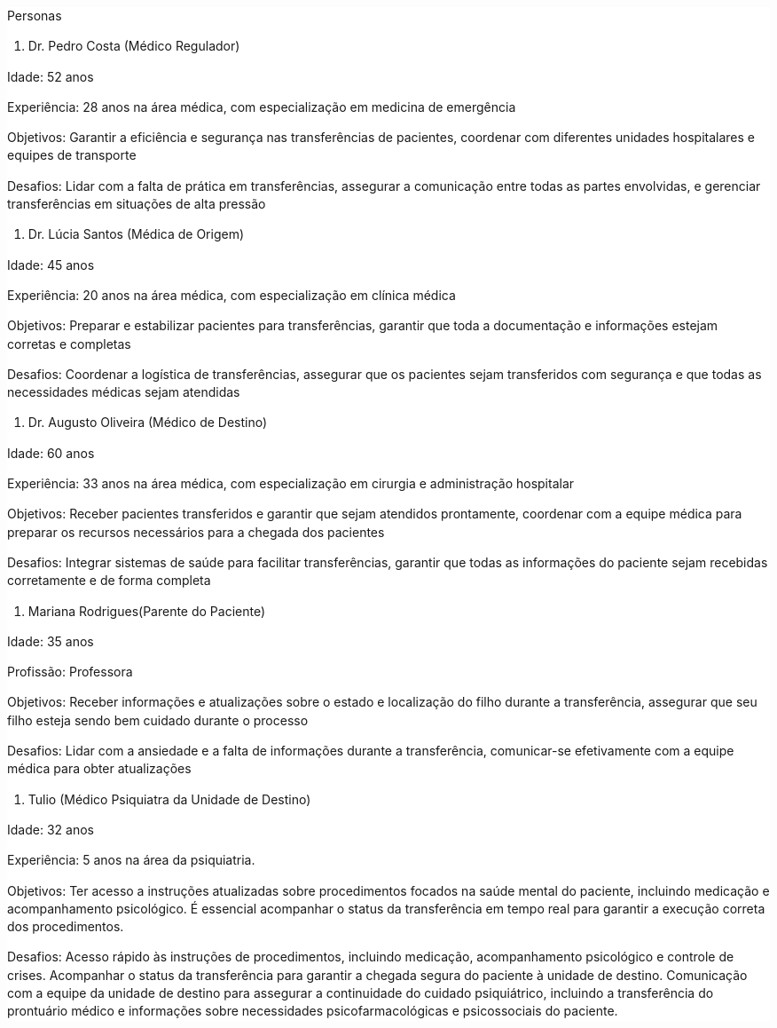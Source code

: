 Personas

1. Dr. Pedro Costa (Médico Regulador)

Idade: 52 anos

Experiência: 28 anos na área médica, com especialização em medicina de emergência

Objetivos: Garantir a eficiência e segurança nas transferências de pacientes, coordenar com diferentes unidades hospitalares e equipes de transporte

Desafios: Lidar com a falta de prática em transferências, assegurar a comunicação entre todas as partes envolvidas, e gerenciar transferências em situações de alta pressão

1. Dr. Lúcia Santos (Médica de Origem)

Idade: 45 anos

Experiência: 20 anos na área médica, com especialização em clínica médica

Objetivos: Preparar e estabilizar pacientes para transferências, garantir que toda a documentação e informações estejam corretas e completas

Desafios: Coordenar a logística de transferências, assegurar que os pacientes sejam transferidos com segurança e que todas as necessidades médicas sejam atendidas

1. Dr. Augusto Oliveira (Médico de Destino)

Idade: 60 anos

Experiência: 33 anos na área médica, com especialização em cirurgia e administração hospitalar

Objetivos: Receber pacientes transferidos e garantir que sejam atendidos prontamente, coordenar com a equipe médica para preparar os recursos necessários para a chegada dos pacientes

Desafios: Integrar sistemas de saúde para facilitar transferências, garantir que todas as informações do paciente sejam recebidas corretamente e de forma completa

1. Mariana Rodrigues(Parente do Paciente)

Idade: 35 anos

Profissão: Professora

Objetivos: Receber informações e atualizações sobre o estado e localização do filho durante a transferência, assegurar que seu filho esteja sendo bem cuidado durante o processo

Desafios: Lidar com a ansiedade e a falta de informações durante a transferência, comunicar-se efetivamente com a equipe médica para obter atualizações



1. Tulio (Médico Psiquiatra da Unidade de Destino)

Idade: 32 anos

Experiência: 5 anos na área da psiquiatria.

Objetivos: Ter acesso a instruções atualizadas sobre procedimentos focados na saúde mental do paciente, incluindo medicação e acompanhamento psicológico. É essencial acompanhar o status da transferência em tempo real para garantir a execução correta dos procedimentos.

Desafios: Acesso rápido às instruções de procedimentos, incluindo medicação, acompanhamento psicológico e controle de crises. Acompanhar o status da transferência para garantir a chegada segura do paciente à unidade de destino. Comunicação com a equipe da unidade de destino para assegurar a continuidade do cuidado psiquiátrico, incluindo a transferência do prontuário médico e informações sobre necessidades psicofarmacológicas e psicossociais do paciente.
